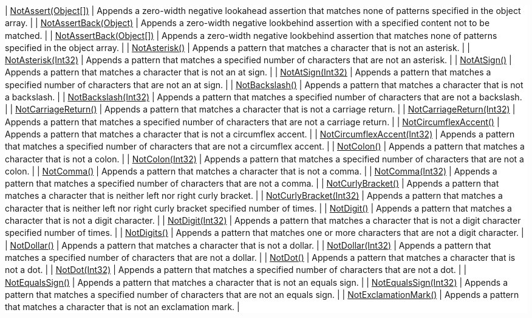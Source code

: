 | [NotAssert(Object\[\])](NotAssert/README.md#Pihrtsoft_Text_RegularExpressions_Linq_Pattern_NotAssert_System_Object___) | Appends a zero\-width negative lookahead assertion that matches none of patterns specified in the object array\. |
| [NotAssertBack(Object)](NotAssertBack/README.md#Pihrtsoft_Text_RegularExpressions_Linq_Pattern_NotAssertBack_System_Object_) | Appends a zero\-width negative lookbehind assertion with a specified content not to be matched\. |
| [NotAssertBack(Object\[\])](NotAssertBack/README.md#Pihrtsoft_Text_RegularExpressions_Linq_Pattern_NotAssertBack_System_Object___) | Appends a zero\-width negative lookbehind assertion that matches none of patterns specified in the object array\. |
| [NotAsterisk()](NotAsterisk/README.md#Pihrtsoft_Text_RegularExpressions_Linq_Pattern_NotAsterisk) | Appends a pattern that matches a character that is not an asterisk\. |
| [NotAsterisk(Int32)](NotAsterisk/README.md#Pihrtsoft_Text_RegularExpressions_Linq_Pattern_NotAsterisk_System_Int32_) | Appends a pattern that matches a specified number of characters that are not an asterisk\. |
| [NotAtSign()](NotAtSign/README.md#Pihrtsoft_Text_RegularExpressions_Linq_Pattern_NotAtSign) | Appends a pattern that matches a character that is not an at sign\. |
| [NotAtSign(Int32)](NotAtSign/README.md#Pihrtsoft_Text_RegularExpressions_Linq_Pattern_NotAtSign_System_Int32_) | Appends a pattern that matches a specified number of characters that are not an at sign\. |
| [NotBackslash()](NotBackslash/README.md#Pihrtsoft_Text_RegularExpressions_Linq_Pattern_NotBackslash) | Appends a pattern that matches a character that is not a backslash\. |
| [NotBackslash(Int32)](NotBackslash/README.md#Pihrtsoft_Text_RegularExpressions_Linq_Pattern_NotBackslash_System_Int32_) | Appends a pattern that matches a specified number of characters that are not a backslash\. |
| [NotCarriageReturn()](NotCarriageReturn/README.md#Pihrtsoft_Text_RegularExpressions_Linq_Pattern_NotCarriageReturn) | Appends a pattern that matches a character that is not a carriage return\. |
| [NotCarriageReturn(Int32)](NotCarriageReturn/README.md#Pihrtsoft_Text_RegularExpressions_Linq_Pattern_NotCarriageReturn_System_Int32_) | Appends a pattern that matches a specified number of characters that are not a carriage return\. |
| [NotCircumflexAccent()](NotCircumflexAccent/README.md#Pihrtsoft_Text_RegularExpressions_Linq_Pattern_NotCircumflexAccent) | Appends a pattern that matches a character that is not a circumflex accent\. |
| [NotCircumflexAccent(Int32)](NotCircumflexAccent/README.md#Pihrtsoft_Text_RegularExpressions_Linq_Pattern_NotCircumflexAccent_System_Int32_) | Appends a pattern that matches a specified number of characters that are not a circumflex accent\. |
| [NotColon()](NotColon/README.md#Pihrtsoft_Text_RegularExpressions_Linq_Pattern_NotColon) | Appends a pattern that matches a character that is not a colon\. |
| [NotColon(Int32)](NotColon/README.md#Pihrtsoft_Text_RegularExpressions_Linq_Pattern_NotColon_System_Int32_) | Appends a pattern that matches a specified number of characters that are not a colon\. |
| [NotComma()](NotComma/README.md#Pihrtsoft_Text_RegularExpressions_Linq_Pattern_NotComma) | Appends a pattern that matches a character that is not a comma\. |
| [NotComma(Int32)](NotComma/README.md#Pihrtsoft_Text_RegularExpressions_Linq_Pattern_NotComma_System_Int32_) | Appends a pattern that matches a specified number of characters that are not a comma\. |
| [NotCurlyBracket()](NotCurlyBracket/README.md#Pihrtsoft_Text_RegularExpressions_Linq_Pattern_NotCurlyBracket) | Appends a pattern that matches a character that is neither left nor right curly bracket\. |
| [NotCurlyBracket(Int32)](NotCurlyBracket/README.md#Pihrtsoft_Text_RegularExpressions_Linq_Pattern_NotCurlyBracket_System_Int32_) | Appends a pattern that matches a character that is neither left nor right curly bracket specified number of times\. |
| [NotDigit()](NotDigit/README.md#Pihrtsoft_Text_RegularExpressions_Linq_Pattern_NotDigit) | Appends a pattern that matches a character that is not a digit character\. |
| [NotDigit(Int32)](NotDigit/README.md#Pihrtsoft_Text_RegularExpressions_Linq_Pattern_NotDigit_System_Int32_) | Appends a pattern that matches a character that is not a digit character specified number of times\. |
| [NotDigits()](NotDigits/README.md) | Appends a pattern that matches one or more characters that are not a digit character\. |
| [NotDollar()](NotDollar/README.md#Pihrtsoft_Text_RegularExpressions_Linq_Pattern_NotDollar) | Appends a pattern that matches a character that is not a dollar\. |
| [NotDollar(Int32)](NotDollar/README.md#Pihrtsoft_Text_RegularExpressions_Linq_Pattern_NotDollar_System_Int32_) | Appends a pattern that matches a specified number of characters that are not a dollar\. |
| [NotDot()](NotDot/README.md#Pihrtsoft_Text_RegularExpressions_Linq_Pattern_NotDot) | Appends a pattern that matches a character that is not a dot\. |
| [NotDot(Int32)](NotDot/README.md#Pihrtsoft_Text_RegularExpressions_Linq_Pattern_NotDot_System_Int32_) | Appends a pattern that matches a specified number of characters that are not a dot\. |
| [NotEqualsSign()](NotEqualsSign/README.md#Pihrtsoft_Text_RegularExpressions_Linq_Pattern_NotEqualsSign) | Appends a pattern that matches a character that is not an equals sign\. |
| [NotEqualsSign(Int32)](NotEqualsSign/README.md#Pihrtsoft_Text_RegularExpressions_Linq_Pattern_NotEqualsSign_System_Int32_) | Appends a pattern that matches a specified number of characters that are not an equals sign\. |
| [NotExclamationMark()](NotExclamationMark/README.md#Pihrtsoft_Text_RegularExpressions_Linq_Pattern_NotExclamationMark) | Appends a pattern that matches a character that is not an exclamation mark\. |